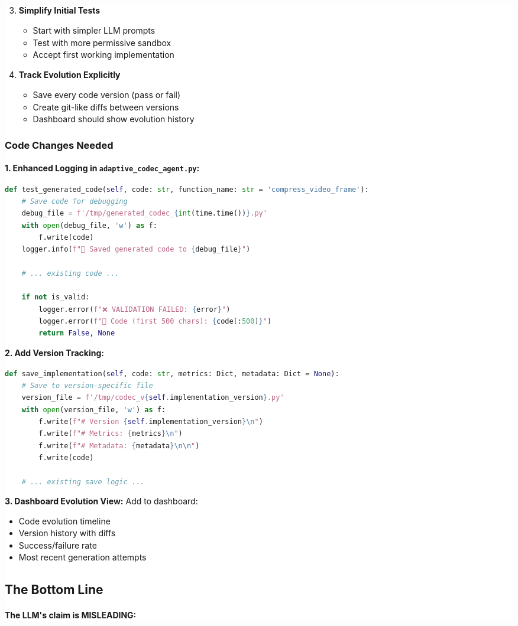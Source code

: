 3. **Simplify Initial Tests**
   - Start with simpler LLM prompts
   - Test with more permissive sandbox
   - Accept first working implementation

4. **Track Evolution Explicitly**
   - Save every code version (pass or fail)
   - Create git-like diffs between versions
   - Dashboard should show evolution history

### Code Changes Needed

**1. Enhanced Logging in `adaptive_codec_agent.py`:**
```python
def test_generated_code(self, code: str, function_name: str = 'compress_video_frame'):
    # Save code for debugging
    debug_file = f'/tmp/generated_codec_{int(time.time())}.py'
    with open(debug_file, 'w') as f:
        f.write(code)
    logger.info(f"💾 Saved generated code to {debug_file}")
    
    # ... existing code ...
    
    if not is_valid:
        logger.error(f"❌ VALIDATION FAILED: {error}")
        logger.error(f"📄 Code (first 500 chars): {code[:500]}")
        return False, None
```

**2. Add Version Tracking:**
```python
def save_implementation(self, code: str, metrics: Dict, metadata: Dict = None):
    # Save to version-specific file
    version_file = f'/tmp/codec_v{self.implementation_version}.py'
    with open(version_file, 'w') as f:
        f.write(f"# Version {self.implementation_version}\n")
        f.write(f"# Metrics: {metrics}\n")
        f.write(f"# Metadata: {metadata}\n\n")
        f.write(code)
    
    # ... existing save logic ...
```

**3. Dashboard Evolution View:**
Add to dashboard:
- Code evolution timeline
- Version history with diffs
- Success/failure rate
- Most recent generation attempts

## The Bottom Line

**The LLM's claim is MISLEADING:**
